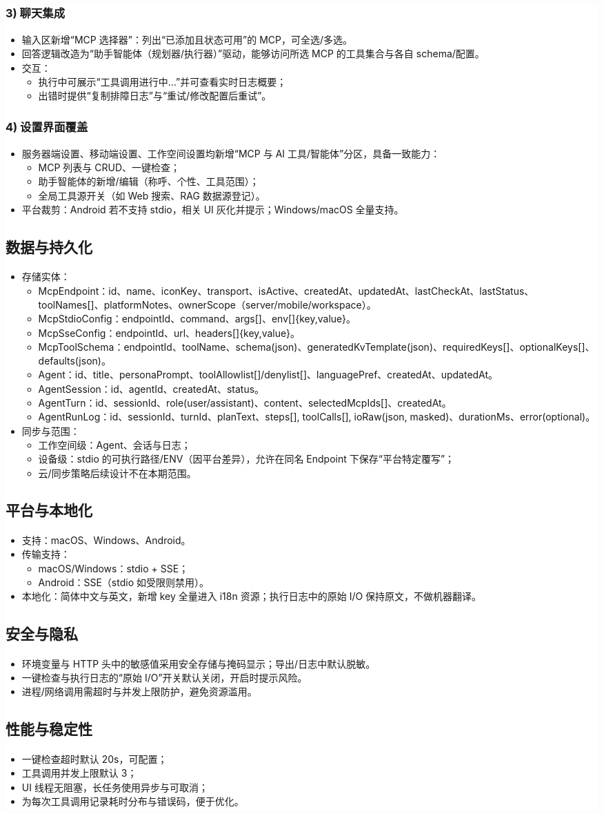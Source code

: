 ### 3) 聊天集成
- 输入区新增“MCP 选择器”：列出“已添加且状态可用”的 MCP，可全选/多选。
- 回答逻辑改造为“助手智能体（规划器/执行器）”驱动，能够访问所选 MCP 的工具集合与各自 schema/配置。
- 交互：
  - 执行中可展示“工具调用进行中…”并可查看实时日志概要；
  - 出错时提供“复制排障日志”与“重试/修改配置后重试”。

### 4) 设置界面覆盖
- 服务器端设置、移动端设置、工作空间设置均新增“MCP 与 AI 工具/智能体”分区，具备一致能力：
  - MCP 列表与 CRUD、一键检查；
  - 助手智能体的新增/编辑（称呼、个性、工具范围）；
  - 全局工具源开关（如 Web 搜索、RAG 数据源登记）。
- 平台裁剪：Android 若不支持 stdio，相关 UI 灰化并提示；Windows/macOS 全量支持。

## 数据与持久化
- 存储实体：
  - McpEndpoint：id、name、iconKey、transport、isActive、createdAt、updatedAt、lastCheckAt、lastStatus、toolNames[]、platformNotes、ownerScope（server/mobile/workspace）。
  - McpStdioConfig：endpointId、command、args[]、env[]{key,value}。
  - McpSseConfig：endpointId、url、headers[]{key,value}。
  - McpToolSchema：endpointId、toolName、schema(json)、generatedKvTemplate(json)、requiredKeys[]、optionalKeys[]、defaults(json)。
  - Agent：id、title、personaPrompt、toolAllowlist[]/denylist[]、languagePref、createdAt、updatedAt。
  - AgentSession：id、agentId、createdAt、status。
  - AgentTurn：id、sessionId、role(user/assistant)、content、selectedMcpIds[]、createdAt。
  - AgentRunLog：id、sessionId、turnId、planText、steps[], toolCalls[], ioRaw(json, masked)、durationMs、error(optional)。
- 同步与范围：
  - 工作空间级：Agent、会话与日志；
  - 设备级：stdio 的可执行路径/ENV（因平台差异），允许在同名 Endpoint 下保存“平台特定覆写”；
  - 云/同步策略后续设计不在本期范围。

## 平台与本地化
- 支持：macOS、Windows、Android。
- 传输支持：
  - macOS/Windows：stdio + SSE；
  - Android：SSE（stdio 如受限则禁用）。
- 本地化：简体中文与英文，新增 key 全量进入 i18n 资源；执行日志中的原始 I/O 保持原文，不做机器翻译。

## 安全与隐私
- 环境变量与 HTTP 头中的敏感值采用安全存储与掩码显示；导出/日志中默认脱敏。
- 一键检查与执行日志的“原始 I/O”开关默认关闭，开启时提示风险。
- 进程/网络调用需超时与并发上限防护，避免资源滥用。

## 性能与稳定性
- 一键检查超时默认 20s，可配置；
- 工具调用并发上限默认 3；
- UI 线程无阻塞，长任务使用异步与可取消；
- 为每次工具调用记录耗时分布与错误码，便于优化。
